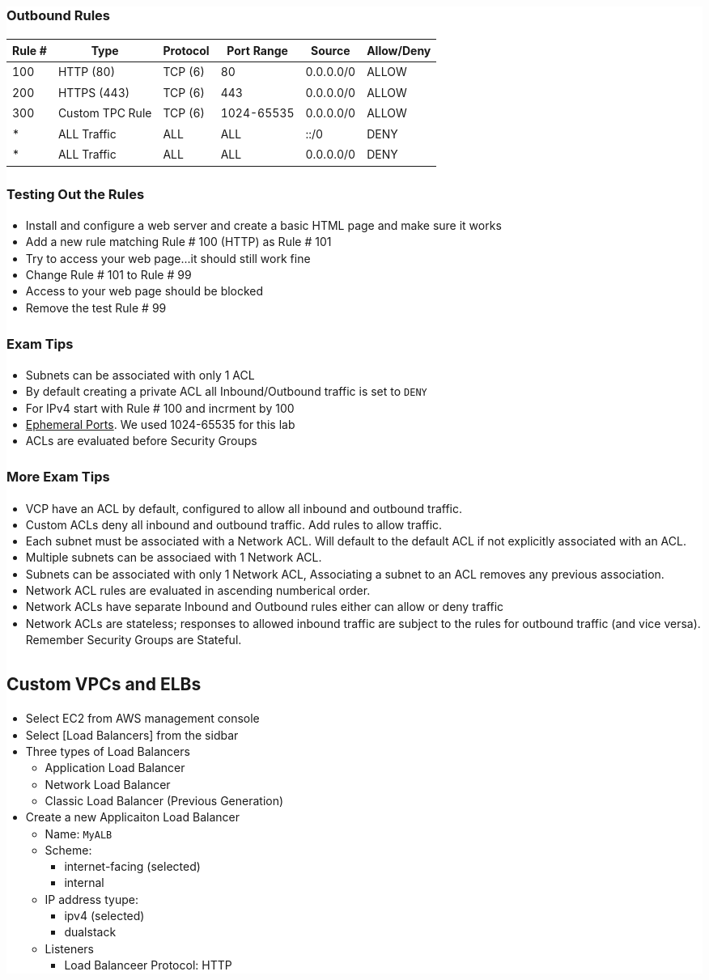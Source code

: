 ### Outbound Rules

| Rule # | Type            | Protocol | Port Range | Source    | Allow/Deny |
|--------|-----------------|----------|------------|-----------|------------|
| 100    | HTTP (80)       | TCP (6)  | 80         | 0.0.0.0/0 | ALLOW      |
| 200    | HTTPS (443)     | TCP (6)  | 443        | 0.0.0.0/0 | ALLOW      |
| 300    | Custom TPC Rule | TCP (6)  | 1024-65535 | 0.0.0.0/0 | ALLOW      |
| *      | ALL Traffic     | ALL      | ALL        | ::/0      | DENY       |
| *      | ALL Traffic     | ALL      | ALL        | 0.0.0.0/0 | DENY       |


### Testing Out the Rules

* Install and configure a web server and create a basic HTML page and make sure it works
* Add a new rule matching Rule # 100 (HTTP) as Rule # 101
* Try to access your web page...it should still work fine
* Change Rule # 101 to Rule # 99
* Access to your web page should be blocked
* Remove the test Rule # 99

### Exam Tips

* Subnets can be associated with only 1 ACL
* By default creating a private ACL all Inbound/Outbound traffic is set to `DENY`
* For IPv4 start with Rule # 100 and incrment by 100
* [Ephemeral Ports](https://docs.aws.amazon.com/AmazonVPC/latest/UserGuide/VPC_ACLs.html#VPC_ACLs_Ephemeral_Ports). We used 1024-65535 for this lab
* ACLs are evaluated before Security Groups

### More Exam Tips

* VCP have an ACL by default, configured to allow all inbound and outbound traffic.
* Custom ACLs deny all inbound and outbound traffic. Add rules to allow traffic.
* Each subnet must be associated with a Network ACL. Will default to the default ACL if not explicitly associated with an ACL.
* Multiple subnets can be associaed with 1 Network ACL.
* Subnets can be associated with only 1 Network ACL, Associating a subnet to an ACL removes any previous association.
* Network ACL rules are evaluated in ascending numberical order.
* Network ACLs have separate Inbound and Outbound rules either can allow or deny traffic
* Network ACLs are stateless; responses to allowed inbound traffic are subject to the rules for outbound traffic (and vice versa). Remember Security Groups are Stateful.

Custom VPCs and ELBs
--------------------

* Select EC2 from AWS management console
* Select [Load Balancers] from the sidbar
* Three types of Load Balancers
  * Application Load Balancer
  * Network Load Balancer
  * Classic Load Balancer (Previous Generation)
* Create a new Applicaiton Load Balancer
  * Name: `MyALB`
  * Scheme:
    * internet-facing (selected)
    * internal
  * IP address tyupe:
    * ipv4 (selected)
    * dualstack
  * Listeners
    * Load Balanceer Protocol: HTTP